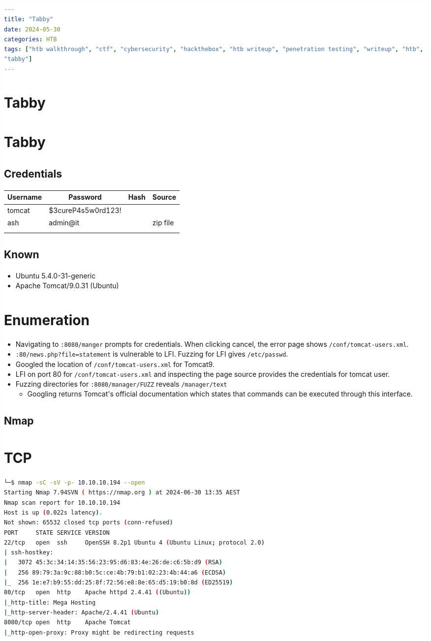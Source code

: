 ```yaml
---
title: "Tabby"
date: 2024-05-30
categories: HTB
tags: ["htb walkthrough", "ctf", "cybersecurity", "hackthebox", "htb writeup", "penetration testing", "writeup", "htb", "tabby"]
---
```


# Tabby

# Tabby

## Credentials

| Username | Password           | Hash | Source   |
| -------- | ------------------ | ---- | -------- |
| tomcat   | $3cureP4s5w0rd123! |      |          |
| ash      | admin@it           |      | zip file |
|          |                    |      |          |
## Known
- Ubuntu 5.4.0-31-generic
- Apache Tomcat/9.0.31 (Ubuntu)
# Enumeration
- Navigating to `:8080/manger` prompts for credentials. When clicking cancel, the error page shows `/conf/tomcat-users.xml`.
- `:80/news.php?file=statement` is vulnerable to LFI. Fuzzing for LFI gives `/etc/passwd`.
- Googled the location of `/conf/tomcat-users.xml` for Tomcat9.
- LFI on port 80 for `/conf/tomcat-users.xml` and inspecting the page source provides the credentials for tomcat user.
- Fuzzing directories for `:8080/manager/FUZZ` reveals `/manager/text`
	- Googling returns Tomcat's official documentation which states that commands can be executed through this interface.

## Nmap
# TCP
```sh
└─$ nmap -sC -sV -p- 10.10.10.194 --open      
Starting Nmap 7.94SVN ( https://nmap.org ) at 2024-06-30 13:35 AEST
Nmap scan report for 10.10.10.194
Host is up (0.022s latency).
Not shown: 65532 closed tcp ports (conn-refused)
PORT     STATE SERVICE VERSION
22/tcp   open  ssh     OpenSSH 8.2p1 Ubuntu 4 (Ubuntu Linux; protocol 2.0)
| ssh-hostkey: 
|   3072 45:3c:34:14:35:56:23:95:d6:83:4e:26:de:c6:5b:d9 (RSA)
|   256 89:79:3a:9c:88:b0:5c:ce:4b:79:b1:02:23:4b:44:a6 (ECDSA)
|_  256 1e:e7:b9:55:dd:25:8f:72:56:e8:8e:65:d5:19:b0:8d (ED25519)
80/tcp   open  http    Apache httpd 2.4.41 ((Ubuntu))
|_http-title: Mega Hosting
|_http-server-header: Apache/2.4.41 (Ubuntu)
8080/tcp open  http    Apache Tomcat
|_http-open-proxy: Proxy might be redirecting requests
```